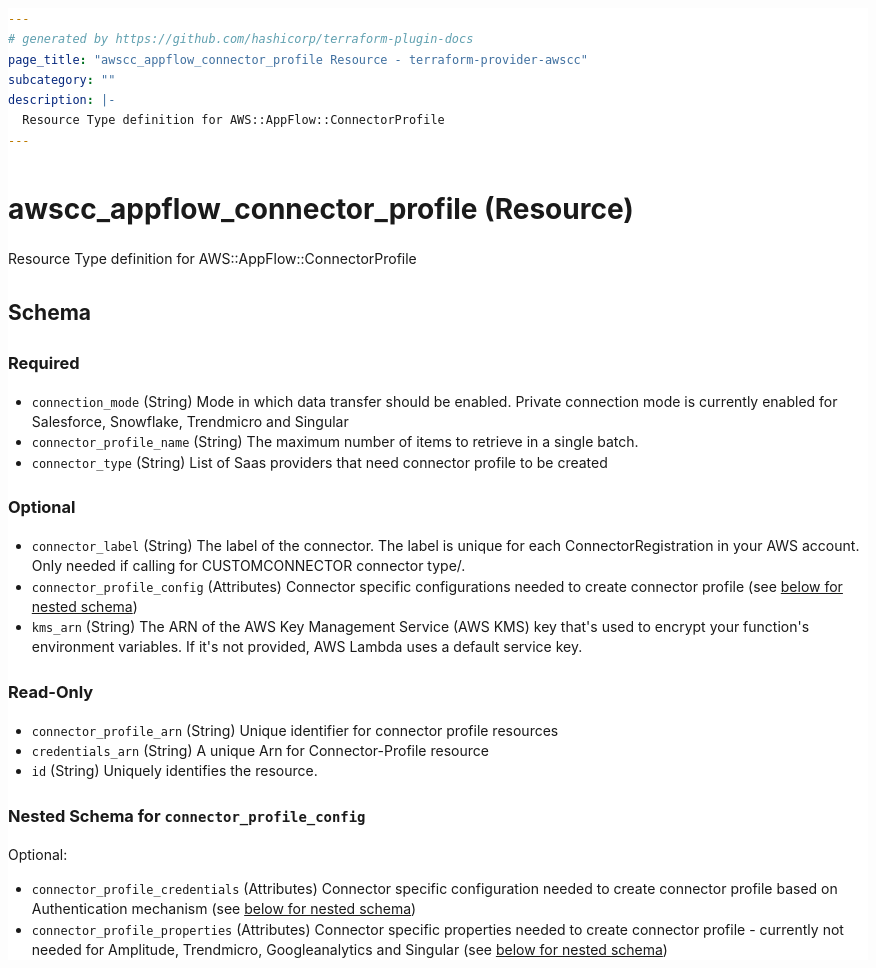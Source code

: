 ```yaml
---
# generated by https://github.com/hashicorp/terraform-plugin-docs
page_title: "awscc_appflow_connector_profile Resource - terraform-provider-awscc"
subcategory: ""
description: |-
  Resource Type definition for AWS::AppFlow::ConnectorProfile
---
```


# awscc_appflow_connector_profile (Resource)

Resource Type definition for AWS::AppFlow::ConnectorProfile




## Schema

### Required

- `connection_mode` (String) Mode in which data transfer should be enabled. Private connection mode is currently enabled for Salesforce, Snowflake, Trendmicro and Singular
- `connector_profile_name` (String) The maximum number of items to retrieve in a single batch.
- `connector_type` (String) List of Saas providers that need connector profile to be created

### Optional

- `connector_label` (String) The label of the connector. The label is unique for each ConnectorRegistration in your AWS account. Only needed if calling for CUSTOMCONNECTOR connector type/.
- `connector_profile_config` (Attributes) Connector specific configurations needed to create connector profile (see [below for nested schema](#nestedatt--connector_profile_config))
- `kms_arn` (String) The ARN of the AWS Key Management Service (AWS KMS) key that's used to encrypt your function's environment variables. If it's not provided, AWS Lambda uses a default service key.

### Read-Only

- `connector_profile_arn` (String) Unique identifier for connector profile resources
- `credentials_arn` (String) A unique Arn for Connector-Profile resource
- `id` (String) Uniquely identifies the resource.

<a id="nestedatt--connector_profile_config"></a>
### Nested Schema for `connector_profile_config`

Optional:

- `connector_profile_credentials` (Attributes) Connector specific configuration needed to create connector profile based on Authentication mechanism (see [below for nested schema](#nestedatt--connector_profile_config--connector_profile_credentials))
- `connector_profile_properties` (Attributes) Connector specific properties needed to create connector profile - currently not needed for Amplitude, Trendmicro, Googleanalytics and Singular (see [below for nested schema](#nestedatt--connector_profile_config--connector_profile_properties))
